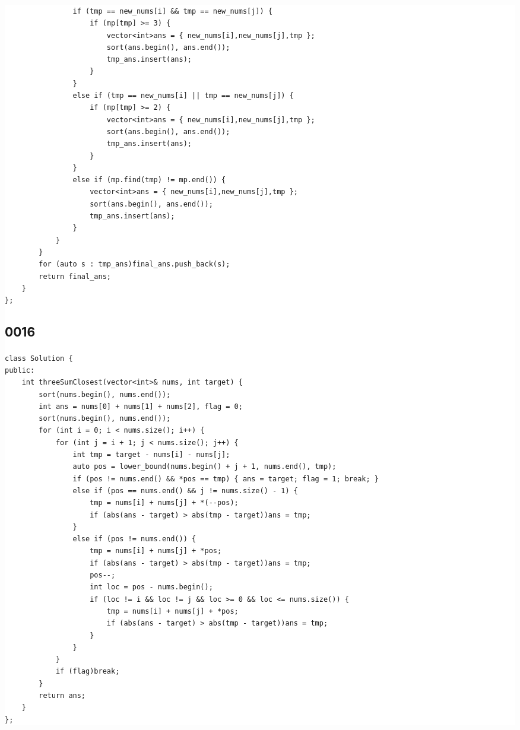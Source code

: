                     if (tmp == new_nums[i] && tmp == new_nums[j]) {
                        if (mp[tmp] >= 3) {
                            vector<int>ans = { new_nums[i],new_nums[j],tmp };
                            sort(ans.begin(), ans.end());
                            tmp_ans.insert(ans);
                        }
                    }
                    else if (tmp == new_nums[i] || tmp == new_nums[j]) {
                        if (mp[tmp] >= 2) {
                            vector<int>ans = { new_nums[i],new_nums[j],tmp };
                            sort(ans.begin(), ans.end());
                            tmp_ans.insert(ans);
                        }
                    }
                    else if (mp.find(tmp) != mp.end()) {
                        vector<int>ans = { new_nums[i],new_nums[j],tmp };
                        sort(ans.begin(), ans.end());
                        tmp_ans.insert(ans);
                    }
                }
            }
            for (auto s : tmp_ans)final_ans.push_back(s);
            return final_ans;
        }
    };

## 0016

    class Solution {
    public:
        int threeSumClosest(vector<int>& nums, int target) {
            sort(nums.begin(), nums.end());
            int ans = nums[0] + nums[1] + nums[2], flag = 0;
            sort(nums.begin(), nums.end());
            for (int i = 0; i < nums.size(); i++) {
                for (int j = i + 1; j < nums.size(); j++) {
                    int tmp = target - nums[i] - nums[j];
                    auto pos = lower_bound(nums.begin() + j + 1, nums.end(), tmp);
                    if (pos != nums.end() && *pos == tmp) { ans = target; flag = 1; break; }
                    else if (pos == nums.end() && j != nums.size() - 1) {
                        tmp = nums[i] + nums[j] + *(--pos);
                        if (abs(ans - target) > abs(tmp - target))ans = tmp;
                    }
                    else if (pos != nums.end()) {
                        tmp = nums[i] + nums[j] + *pos;
                        if (abs(ans - target) > abs(tmp - target))ans = tmp;
                        pos--;
                        int loc = pos - nums.begin();
                        if (loc != i && loc != j && loc >= 0 && loc <= nums.size()) {
                            tmp = nums[i] + nums[j] + *pos;
                            if (abs(ans - target) > abs(tmp - target))ans = tmp;
                        }
                    }
                }
                if (flag)break;
            }
            return ans;
        }
    };
